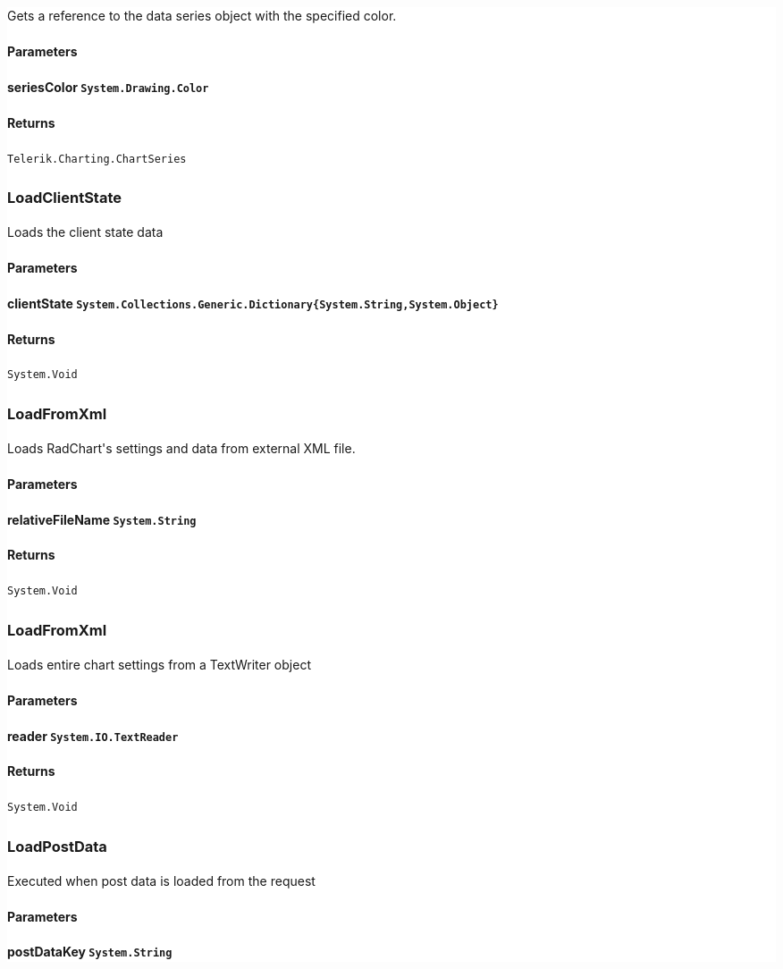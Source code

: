 Gets a reference to the data series object with the specified color.

#### Parameters

#### seriesColor `System.Drawing.Color`

#### Returns

`Telerik.Charting.ChartSeries` 

###  LoadClientState

Loads the client state data

#### Parameters

#### clientState `System.Collections.Generic.Dictionary{System.String,System.Object}`

#### Returns

`System.Void` 

###  LoadFromXml

Loads RadChart's settings and data from external XML file.

#### Parameters

#### relativeFileName `System.String`

#### Returns

`System.Void` 

###  LoadFromXml

Loads entire chart settings from a TextWriter object

#### Parameters

#### reader `System.IO.TextReader`

#### Returns

`System.Void` 

###  LoadPostData

Executed when post data is loaded from the request

#### Parameters

#### postDataKey `System.String`
